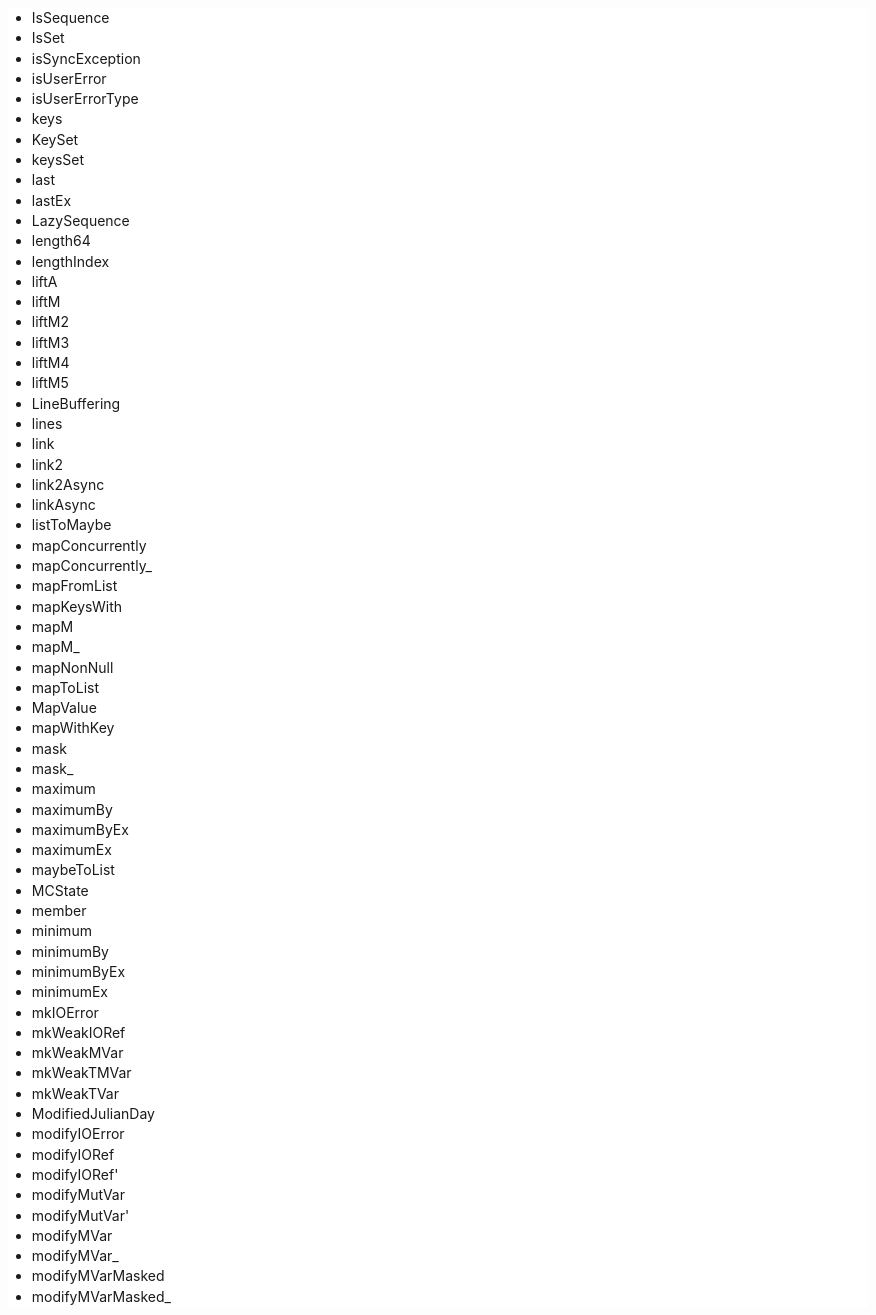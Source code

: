 * IsSequence
* IsSet
* isSyncException
* isUserError
* isUserErrorType
* keys
* KeySet
* keysSet
* last
* lastEx
* LazySequence
* length64
* lengthIndex
* liftA
* liftM
* liftM2
* liftM3
* liftM4
* liftM5
* LineBuffering
* lines
* link
* link2
* link2Async
* linkAsync
* listToMaybe
* mapConcurrently
* mapConcurrently_
* mapFromList
* mapKeysWith
* mapM
* mapM_
* mapNonNull
* mapToList
* MapValue
* mapWithKey
* mask
* mask_
* maximum
* maximumBy
* maximumByEx
* maximumEx
* maybeToList
* MCState
* member
* minimum
* minimumBy
* minimumByEx
* minimumEx
* mkIOError
* mkWeakIORef
* mkWeakMVar
* mkWeakTMVar
* mkWeakTVar
* ModifiedJulianDay
* modifyIOError
* modifyIORef
* modifyIORef'
* modifyMutVar
* modifyMutVar'
* modifyMVar
* modifyMVar_
* modifyMVarMasked
* modifyMVarMasked_